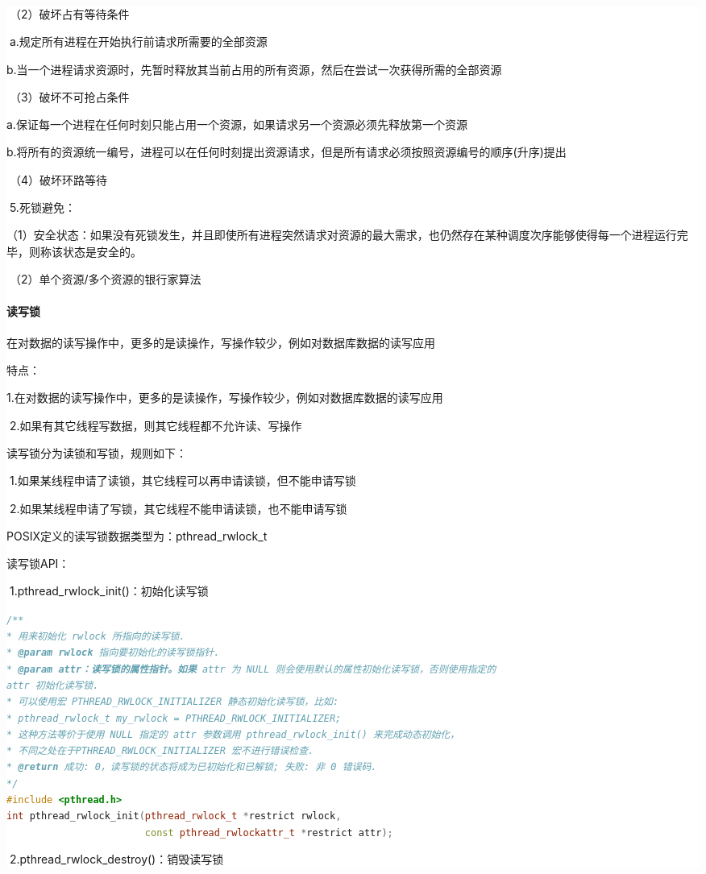 ​ （2）破坏占有等待条件

​ a.规定所有进程在开始执⾏前请求所需要的全部资源

​ b.当⼀个进程请求资源时，先暂时释放其当前占⽤的所有资源，然后在尝试⼀次获得所需的全部资源

​ （3）破坏不可抢占条件

​ a.保证每⼀个进程在任何时刻只能占⽤⼀个资源，如果请求另⼀个资源必须先释放第⼀个资源

​ b.将所有的资源统⼀编号，进程可以在任何时刻提出资源请求，但是所有请求必须按照资源编号的顺序(升序)提出

​ （4）破坏环路等待

​ 5.死锁避免：

​ （1）安全状态：如果没有死锁发⽣，并且即使所有进程突然请求对资源的最⼤需求，也仍然存在某种调度次序能够使得每⼀个进程运⾏完毕，则称该状态是安全的。

​ （2）单个资源/多个资源的银行家算法

#### 读写锁

在对数据的读写操作中，更多的是读操作，写操作较少，例如对数据库数据的读写应⽤

特点：

​ 1.在对数据的读写操作中，更多的是读操作，写操作较少，例如对数据库数据的读写应⽤

​ 2.如果有其它线程写数据，则其它线程都不允许读、写操作

读写锁分为读锁和写锁，规则如下：

​ 1.如果某线程申请了读锁，其它线程可以再申请读锁，但不能申请写锁

​ 2.如果某线程申请了写锁，其它线程不能申请读锁，也不能申请写锁

POSIX定义的读写锁数据类型为：pthread\_rwlock\_t

读写锁API：

​ 1.pthread\_rwlock\_init()：初始化读写锁

```c++
/**
* ⽤来初始化 rwlock 所指向的读写锁.
* @param rwlock 指向要初始化的读写锁指针.
* @param attr：读写锁的属性指针。如果 attr 为 NULL 则会使⽤默认的属性初始化读写锁，否则使⽤指定的
attr 初始化读写锁.
* 可以使⽤宏 PTHREAD_RWLOCK_INITIALIZER 静态初始化读写锁，⽐如:
* pthread_rwlock_t my_rwlock = PTHREAD_RWLOCK_INITIALIZER;
* 这种⽅法等价于使⽤ NULL 指定的 attr 参数调⽤ pthread_rwlock_init() 来完成动态初始化，
* 不同之处在于PTHREAD_RWLOCK_INITIALIZER 宏不进⾏错误检查.
* @return 成功: 0，读写锁的状态将成为已初始化和已解锁; 失败: ⾮ 0 错误码.
*/
#include <pthread.h>
int pthread_rwlock_init(pthread_rwlock_t *restrict rwlock,
						const pthread_rwlockattr_t *restrict attr);
```

​ 2.pthread\_rwlock\_destroy()：销毁读写锁

